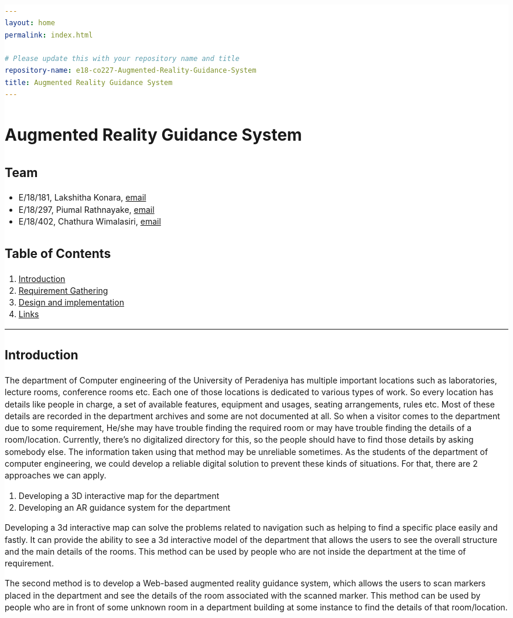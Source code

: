 ```yaml
---
layout: home
permalink: index.html

# Please update this with your repository name and title
repository-name: e18-co227-Augmented-Reality-Guidance-System
title: Augmented Reality Guidance System
---
```


[comment]: # "This is the standard layout for the project, but you can clean this and use your own template"

# Augmented Reality Guidance System

## Team
-  E/18/181, Lakshitha Konara, [email](mailto:e18181@eng.pdn.ac.lk)
-  E/18/297, Piumal Rathnayake, [email](mailto:e18297@eng.pdn.ac.lk)
-  E/18/402, Chathura Wimalasiri, [email](mailto:e18402@eng.pdn.ac.lk)

## Table of Contents
1. [Introduction](#introduction)
2. [Requirement Gathering](#requirement-gathering)
3. [Design and implementation](#design-and-implementation)
4. [Links](#links)

---

## Introduction

The department of Computer engineering of the University of Peradeniya has multiple important locations such as laboratories, lecture rooms, conference rooms etc. Each one of those locations is dedicated to various types of work. So every location has details like people in charge, a set of available features, equipment and usages, seating arrangements, rules etc. Most of these details are recorded in the department archives and some are not documented at all. So when a visitor comes to the department due to some requirement, 
He/she may have trouble finding the required room or may have trouble finding the details of a room/location. Currently, there’s no digitalized directory for this, so the people should have to find those details by asking somebody else. The information taken using that method may be unreliable sometimes. As the students of the department of computer engineering, we could develop a reliable digital solution to prevent these kinds of situations. For that, there are 2 approaches we can apply.
1. Developing a 3D interactive map for the department
2. Developing an AR guidance system for the department

Developing a 3d interactive map can solve the problems related to navigation such as helping to find a specific place easily and fastly. It can provide the ability to see a 3d interactive model of the department that allows the users to see the overall structure and the main details of the rooms. This method can be used by people who are not inside the department at the time of requirement.

The second method is to develop a Web-based augmented reality guidance system, which allows the users to scan markers placed in the department and see the details of the room associated with the scanned marker. This method can be used by people who are in front of some unknown room in a department building at some instance to find the details of that room/location.


[//]: # (Please refer this to learn more about Markdown syntax)
[//]: # (https://github.com/adam-p/markdown-here/wiki/Markdown-Cheatsheet)
